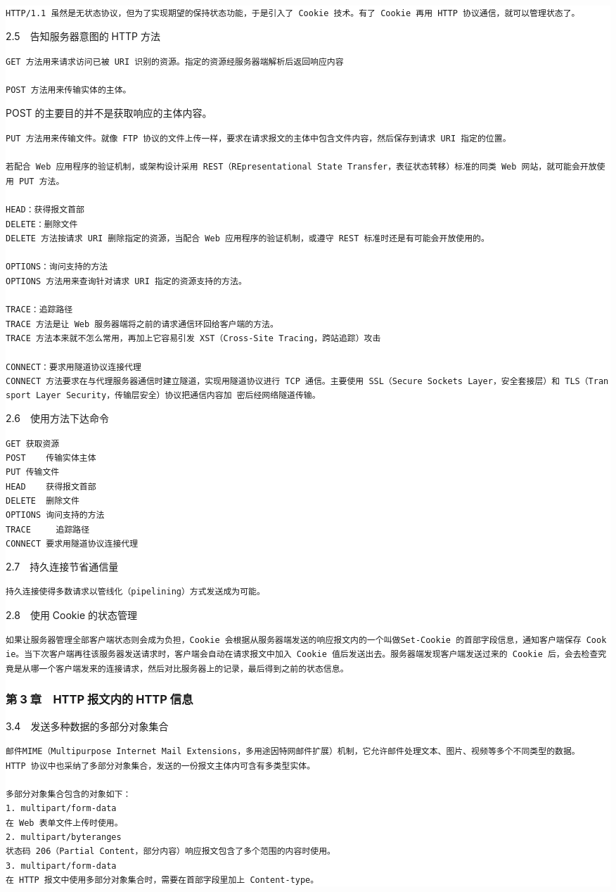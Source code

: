     HTTP/1.1 虽然是无状态协议，但为了实现期望的保持状态功能，于是引入了 Cookie 技术。有了 Cookie 再用 HTTP 协议通信，就可以管理状态了。

2.5　告知服务器意图的 HTTP 方法

    GET 方法用来请求访问已被 URI 识别的资源。指定的资源经服务器端解析后返回响应内容

    POST 方法用来传输实体的主体。
POST 的主要目的并不是获取响应的主体内容。

    PUT 方法用来传输文件。就像 FTP 协议的文件上传一样，要求在请求报文的主体中包含文件内容，然后保存到请求 URI 指定的位置。

    若配合 Web 应用程序的验证机制，或架构设计采用 REST（REpresentational State Transfer，表征状态转移）标准的同类 Web 网站，就可能会开放使用 PUT 方法。

    HEAD：获得报文首部
    DELETE：删除文件
    DELETE 方法按请求 URI 删除指定的资源，当配合 Web 应用程序的验证机制，或遵守 REST 标准时还是有可能会开放使用的。
    
    OPTIONS：询问支持的方法
    OPTIONS 方法用来查询针对请求 URI 指定的资源支持的方法。
    
    TRACE：追踪路径
    TRACE 方法是让 Web 服务器端将之前的请求通信环回给客户端的方法。
    TRACE 方法本来就不怎么常用，再加上它容易引发 XST（Cross-Site Tracing，跨站追踪）攻击
    
    CONNECT：要求用隧道协议连接代理
    CONNECT 方法要求在与代理服务器通信时建立隧道，实现用隧道协议进行 TCP 通信。主要使用 SSL（Secure Sockets Layer，安全套接层）和 TLS（Transport Layer Security，传输层安全）协议把通信内容加 密后经网络隧道传输。

2.6　使用方法下达命令

    GET	获取资源	
    POST	传输实体主体	
    PUT	传输文件	
    HEAD	获得报文首部	
    DELETE	删除文件	
    OPTIONS	询问支持的方法
    TRACE	  追踪路径
    CONNECT	要求用隧道协议连接代理

2.7　持久连接节省通信量

    持久连接使得多数请求以管线化（pipelining）方式发送成为可能。

2.8　使用 Cookie 的状态管理

    如果让服务器管理全部客户端状态则会成为负担，Cookie 会根据从服务器端发送的响应报文内的一个叫做Set-Cookie 的首部字段信息，通知客户端保存 Cookie。当下次客户端再往该服务器发送请求时，客户端会自动在请求报文中加入 Cookie 值后发送出去。服务器端发现客户端发送过来的 Cookie 后，会去检查究竟是从哪一个客户端发来的连接请求，然后对比服务器上的记录，最后得到之前的状态信息。

### 第 3 章　HTTP 报文内的 HTTP 信息

3.4　发送多种数据的多部分对象集合

    邮件MIME（Multipurpose Internet Mail Extensions，多用途因特网邮件扩展）机制，它允许邮件处理文本、图片、视频等多个不同类型的数据。
    HTTP 协议中也采纳了多部分对象集合，发送的一份报文主体内可含有多类型实体。

    多部分对象集合包含的对象如下：
    1. multipart/form-data
    在 Web 表单文件上传时使用。
    2. multipart/byteranges
    状态码 206（Partial Content，部分内容）响应报文包含了多个范围的内容时使用。
    3. multipart/form-data
    在 HTTP 报文中使用多部分对象集合时，需要在首部字段里加上 Content-type。
